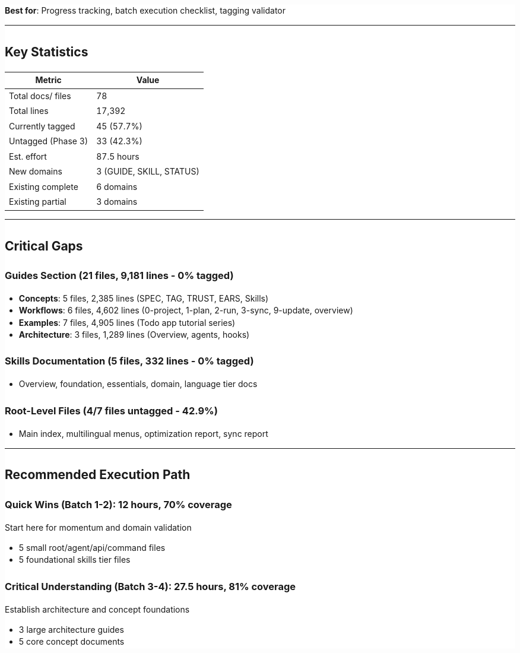 **Best for**: Progress tracking, batch execution checklist, tagging validator

---

## Key Statistics

| Metric | Value |
|--------|-------|
| Total docs/ files | 78 |
| Total lines | 17,392 |
| Currently tagged | 45 (57.7%) |
| Untagged (Phase 3) | 33 (42.3%) |
| Est. effort | 87.5 hours |
| New domains | 3 (GUIDE, SKILL, STATUS) |
| Existing complete | 6 domains |
| Existing partial | 3 domains |

---

## Critical Gaps

### Guides Section (21 files, 9,181 lines - 0% tagged)
- **Concepts**: 5 files, 2,385 lines (SPEC, TAG, TRUST, EARS, Skills)
- **Workflows**: 6 files, 4,602 lines (0-project, 1-plan, 2-run, 3-sync, 9-update, overview)
- **Examples**: 7 files, 4,905 lines (Todo app tutorial series)
- **Architecture**: 3 files, 1,289 lines (Overview, agents, hooks)

### Skills Documentation (5 files, 332 lines - 0% tagged)
- Overview, foundation, essentials, domain, language tier docs

### Root-Level Files (4/7 files untagged - 42.9%)
- Main index, multilingual menus, optimization report, sync report

---

## Recommended Execution Path

### Quick Wins (Batch 1-2): 12 hours, 70% coverage
Start here for momentum and domain validation
- 5 small root/agent/api/command files
- 5 foundational skills tier files

### Critical Understanding (Batch 3-4): 27.5 hours, 81% coverage
Establish architecture and concept foundations
- 3 large architecture guides
- 5 core concept documents
